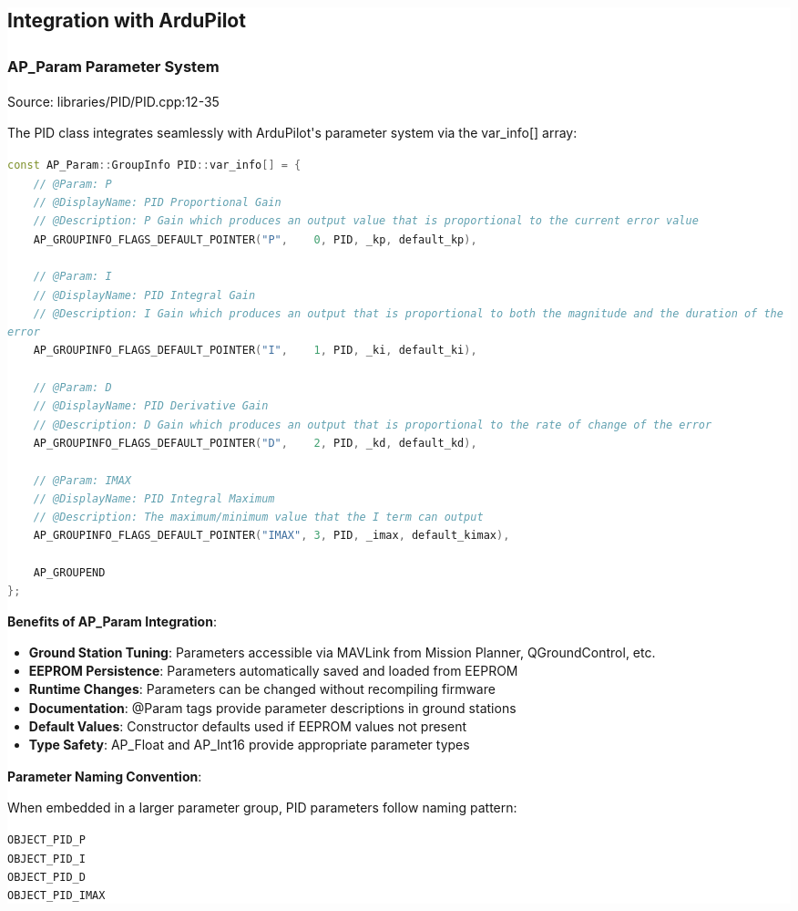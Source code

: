 ## Integration with ArduPilot

### AP_Param Parameter System

Source: libraries/PID/PID.cpp:12-35

The PID class integrates seamlessly with ArduPilot's parameter system via the var_info[] array:

```cpp
const AP_Param::GroupInfo PID::var_info[] = {
    // @Param: P
    // @DisplayName: PID Proportional Gain
    // @Description: P Gain which produces an output value that is proportional to the current error value
    AP_GROUPINFO_FLAGS_DEFAULT_POINTER("P",    0, PID, _kp, default_kp),

    // @Param: I
    // @DisplayName: PID Integral Gain
    // @Description: I Gain which produces an output that is proportional to both the magnitude and the duration of the error
    AP_GROUPINFO_FLAGS_DEFAULT_POINTER("I",    1, PID, _ki, default_ki),

    // @Param: D
    // @DisplayName: PID Derivative Gain
    // @Description: D Gain which produces an output that is proportional to the rate of change of the error
    AP_GROUPINFO_FLAGS_DEFAULT_POINTER("D",    2, PID, _kd, default_kd),

    // @Param: IMAX
    // @DisplayName: PID Integral Maximum
    // @Description: The maximum/minimum value that the I term can output
    AP_GROUPINFO_FLAGS_DEFAULT_POINTER("IMAX", 3, PID, _imax, default_kimax),

    AP_GROUPEND
};
```

**Benefits of AP_Param Integration**:

- **Ground Station Tuning**: Parameters accessible via MAVLink from Mission Planner, QGroundControl, etc.
- **EEPROM Persistence**: Parameters automatically saved and loaded from EEPROM
- **Runtime Changes**: Parameters can be changed without recompiling firmware
- **Documentation**: @Param tags provide parameter descriptions in ground stations
- **Default Values**: Constructor defaults used if EEPROM values not present
- **Type Safety**: AP_Float and AP_Int16 provide appropriate parameter types

**Parameter Naming Convention**:

When embedded in a larger parameter group, PID parameters follow naming pattern:
```
OBJECT_PID_P
OBJECT_PID_I
OBJECT_PID_D
OBJECT_PID_IMAX
```
